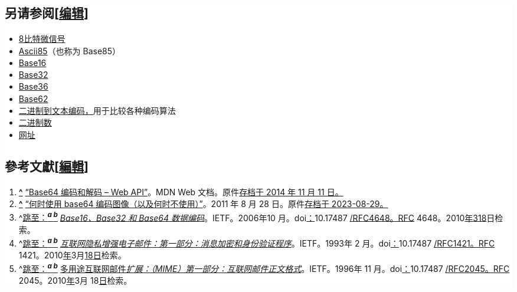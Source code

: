 ## 另请参阅\[[编辑](https://en.wikipedia.org/w/index.php?title=Base64&action=edit&section=19 "编辑部分：另请参阅")\]

-   [8比特微信号](https://en.wikipedia.org/wiki/8BITMIME "8比特微信号")
-   [Ascii85](https://en.wikipedia.org/wiki/Ascii85 "Ascii85")（也称为 Base85）
-   [Base16](https://en.wikipedia.org/wiki/Base16 "Base16")
-   [Base32](https://en.wikipedia.org/wiki/Base32 "Base32")
-   [Base36](https://en.wikipedia.org/wiki/Base36 "Base36")
-   [Base62](https://en.wikipedia.org/wiki/Base62 "Base62")
-   [二进制到文本编码，](https://en.wikipedia.org/wiki/Binary-to-text_encoding "二进制到文本编码")用于比较各种编码算法
-   [二进制数](https://en.wikipedia.org/wiki/Binary_number "二进制数")
-   [网址](https://en.wikipedia.org/wiki/URL "网址")

## 參考文獻\[[編輯](https://en.wikipedia.org/w/index.php?title=Base64&action=edit&section=20 "编辑部分：参考文献")\]

1.  **[^](https://en.wikipedia.org/wiki/Base64#cite_ref-1 "跳起来")** [“Base64 编码和解码 – Web API”](https://developer.mozilla.org/en-US/docs/Web/API/WindowBase64/Base64_encoding_and_decoding)。MDN Web 文档。原件[存档于 2014 年 11 月 11 日。](https://web.archive.org/web/20141111151440/https://developer.mozilla.org/en-US/docs/Web/API/WindowBase64/Base64_encoding_and_decoding)[](https://developer.mozilla.org/en-US/docs/Web/API/WindowBase64/Base64_encoding_and_decoding)[](https://web.archive.org/web/20141111151440/https://developer.mozilla.org/en-US/docs/Web/API/WindowBase64/Base64_encoding_and_decoding)
2.  **[^](https://en.wikipedia.org/wiki/Base64#cite_ref-2 "跳起来")** [“何时使用 base64 编码图像（以及何时不使用）”](https://www.davidbcalhoun.com/2011/when-to-base64-encode-images-and-when-not-to/)。2011 年 8 月 28 日。原件[存档于 2023-08-29。](https://web.archive.org/web/20230829143759/https://www.davidbcalhoun.com/2011/when-to-base64-encode-images-and-when-not-to/)[](https://www.davidbcalhoun.com/2011/when-to-base64-encode-images-and-when-not-to/)[](https://web.archive.org/web/20230829143759/https://www.davidbcalhoun.com/2011/when-to-base64-encode-images-and-when-not-to/)
3.  ^[跳至：<sup><i><b><span><span>a </span></span></b></i></sup>](https://en.wikipedia.org/wiki/Base64#cite_ref-autogenerated2006_3-0) [<sup><i><b><span><span>b</span></span></b></i></sup>](https://en.wikipedia.org/wiki/Base64#cite_ref-autogenerated2006_3-1) [_Base16、Base32 和 Base64 数据编码_](https://datatracker.ietf.org/doc/html/rfc4648)。IETF。2006年10 月。doi[：](https://en.wikipedia.org/wiki/Doi_(identifier) "Doi（标识符）")10.17487 [/RFC4648。RFC](https://doi.org/10.17487%2FRFC4648) 4648。2010[年](https://datatracker.ietf.org/doc/html/rfc4648)[3](https://en.wikipedia.org/wiki/Request_for_Comments "征求意见")[18](https://en.wikipedia.org/wiki/Internet_Engineering_Task_Force "互联网工程任务组")日检索。[](https://datatracker.ietf.org/doc/html/rfc4648)[](https://en.wikipedia.org/wiki/Internet_Engineering_Task_Force "互联网工程任务组")[](https://en.wikipedia.org/wiki/Doi_(identifier) "Doi（标识符）")[](https://doi.org/10.17487%2FRFC4648)[](https://en.wikipedia.org/wiki/Request_for_Comments "征求意见")[](https://datatracker.ietf.org/doc/html/rfc4648)
4.  ^[跳至：<sup><i><b><span><span>a </span></span></b></i></sup>](https://en.wikipedia.org/wiki/Base64#cite_ref-rfc_1421_4-0) [<sup><i><b><span><span>b</span></span></b></i></sup>](https://en.wikipedia.org/wiki/Base64#cite_ref-rfc_1421_4-1) [_互联网隐私增强电子邮件：第一部分：消息加密和身份验证程序_](https://datatracker.ietf.org/doc/html/rfc1421)。IETF。1993年 2 月。doi[：](https://en.wikipedia.org/wiki/Doi_(identifier) "Doi (identifier)")10.17487 [/RFC1421。RFC](https://doi.org/10.17487%2FRFC1421) 1421。2010[年](https://en.wikipedia.org/wiki/Request_for_Comments "Request for Comments")3月[18](https://en.wikipedia.org/wiki/Internet_Engineering_Task_Force "Internet Engineering Task Force")[日](https://datatracker.ietf.org/doc/html/rfc1421)检索。[](https://datatracker.ietf.org/doc/html/rfc1421)[](https://en.wikipedia.org/wiki/Internet_Engineering_Task_Force "互联网工程任务组")[](https://en.wikipedia.org/wiki/Doi_(identifier) "Doi（标识符）")[](https://doi.org/10.17487%2FRFC1421)[](https://en.wikipedia.org/wiki/Request_for_Comments "征求意见")[](https://datatracker.ietf.org/doc/html/rfc1421)
5.  ^[跳至：<sup><i><b><span><span>a </span></span></b></i></sup>](https://en.wikipedia.org/wiki/Base64#cite_ref-rfc_2045_5-0) [<sup><i><b><span><span>b</span></span></b></i></sup>](https://en.wikipedia.org/wiki/Base64#cite_ref-rfc_2045_5-1) [多用途互联网邮件](https://datatracker.ietf.org/doc/html/rfc2045)[_扩展：（MIME）第一部分：互联网邮件正文格式_](https://datatracker.ietf.org/doc/html/rfc2045)。IETF。1996年 11 月。doi[：](https://en.wikipedia.org/wiki/Doi_(identifier) "Doi (identifier)")10.17487 [/RFC2045。RFC](https://doi.org/10.17487%2FRFC2045) 2045。2010[年](https://en.wikipedia.org/wiki/Request_for_Comments "Request for Comments")3月 18[日](https://en.wikipedia.org/wiki/Internet_Engineering_Task_Force "Internet Engineering Task Force")检索。[](https://datatracker.ietf.org/doc/html/rfc2045)[](https://en.wikipedia.org/wiki/Internet_Engineering_Task_Force "互联网工程任务组")[](https://en.wikipedia.org/wiki/Doi_(identifier) "Doi（标识符）")[](https://doi.org/10.17487%2FRFC2045)[](https://en.wikipedia.org/wiki/Request_for_Comments "征求意见")[](https://datatracker.ietf.org/doc/html/rfc2045)